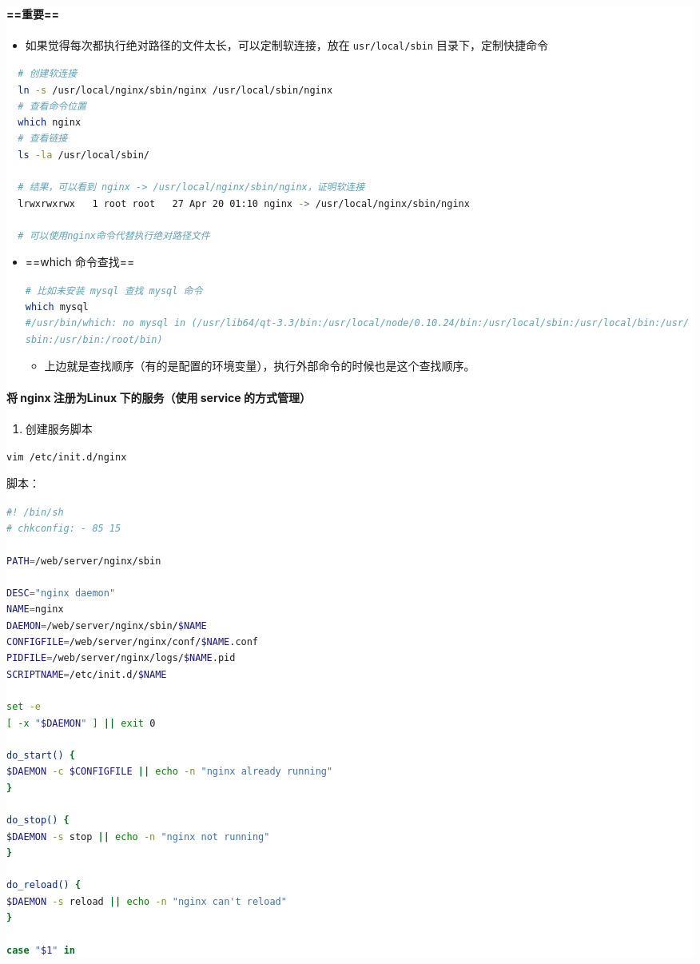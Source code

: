 
#### ==重要==

* 如果觉得每次都执行绝对路径的文件太长，可以定制软连接，放在 `usr/local/sbin` 目录下，定制快捷命令

```bash
  # 创建软连接
  ln -s /usr/local/nginx/sbin/nginx /usr/local/sbin/nginx
  # 查看命令位置
  which nginx
  # 查看链接
  ls -la /usr/local/sbin/

  # 结果，可以看到 nginx -> /usr/local/nginx/sbin/nginx，证明软连接
  lrwxrwxrwx   1 root root   27 Apr 20 01:10 nginx -> /usr/local/nginx/sbin/nginx

  # 可以使用nginx命令代替执行绝对路径文件
```

* ==which 命令查找==

  ```bash
  # 比如未安装 mysql 查找 mysql 命令
  which mysql
  #/usr/bin/which: no mysql in (/usr/lib64/qt-3.3/bin:/usr/local/node/0.10.24/bin:/usr/local/sbin:/usr/local/bin:/usr/sbin:/usr/bin:/root/bin)
  ```

  * 上边就是查找顺序（有的是配置的环境变量），执行外部命令的时候也是这个查找顺序。

#### 将 nginx 注册为Linux 下的服务（使用 service 的方式管理）

1. 创建服务脚本

```bash
vim /etc/init.d/nginx
```

脚本：

```bash
#! /bin/sh
# chkconfig: - 85 15

PATH=/web/server/nginx/sbin

DESC="nginx daemon"
NAME=nginx
DAEMON=/web/server/nginx/sbin/$NAME
CONFIGFILE=/web/server/nginx/conf/$NAME.conf
PIDFILE=/web/server/nginx/logs/$NAME.pid
SCRIPTNAME=/etc/init.d/$NAME

set -e
[ -x "$DAEMON" ] || exit 0

do_start() {
$DAEMON -c $CONFIGFILE || echo -n "nginx already running"
}

do_stop() {
$DAEMON -s stop || echo -n "nginx not running"
}

do_reload() {
$DAEMON -s reload || echo -n "nginx can't reload"
}

case "$1" in
```